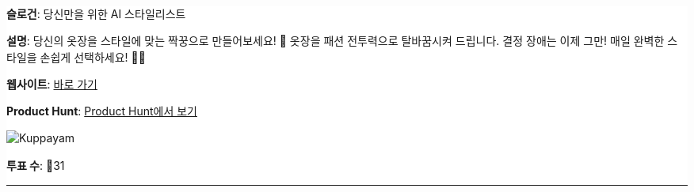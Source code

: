 **슬로건**: 당신만을 위한 AI 스타일리스트

**설명**: 당신의 옷장을 스타일에 맞는 짝꿍으로 만들어보세요! 🫶 옷장을 패션 전투력으로 탈바꿈시켜 드립니다. 결정 장애는 이제 그만! 매일 완벽한 스타일을 손쉽게 선택하세요! 👗✨

**웹사이트**: [바로 가기](https://www.producthunt.com/r/QUL4VNQWXXK2P4?utm_campaign=producthunt-api&utm_medium=api-v2&utm_source=Application%3A+genexis+%28ID%3A+133272%29)

**Product Hunt**: [Product Hunt에서 보기](https://www.producthunt.com/posts/kuppayam?utm_campaign=producthunt-api&utm_medium=api-v2&utm_source=Application%3A+genexis+%28ID%3A+133272%29)


![Kuppayam](https://ph-files.imgix.net/9955f685-e32b-480f-ae3b-995843e92841.png?auto=format&fit=crop&frame=1&h=512&w=1024)


**투표 수**: 🔺31

---